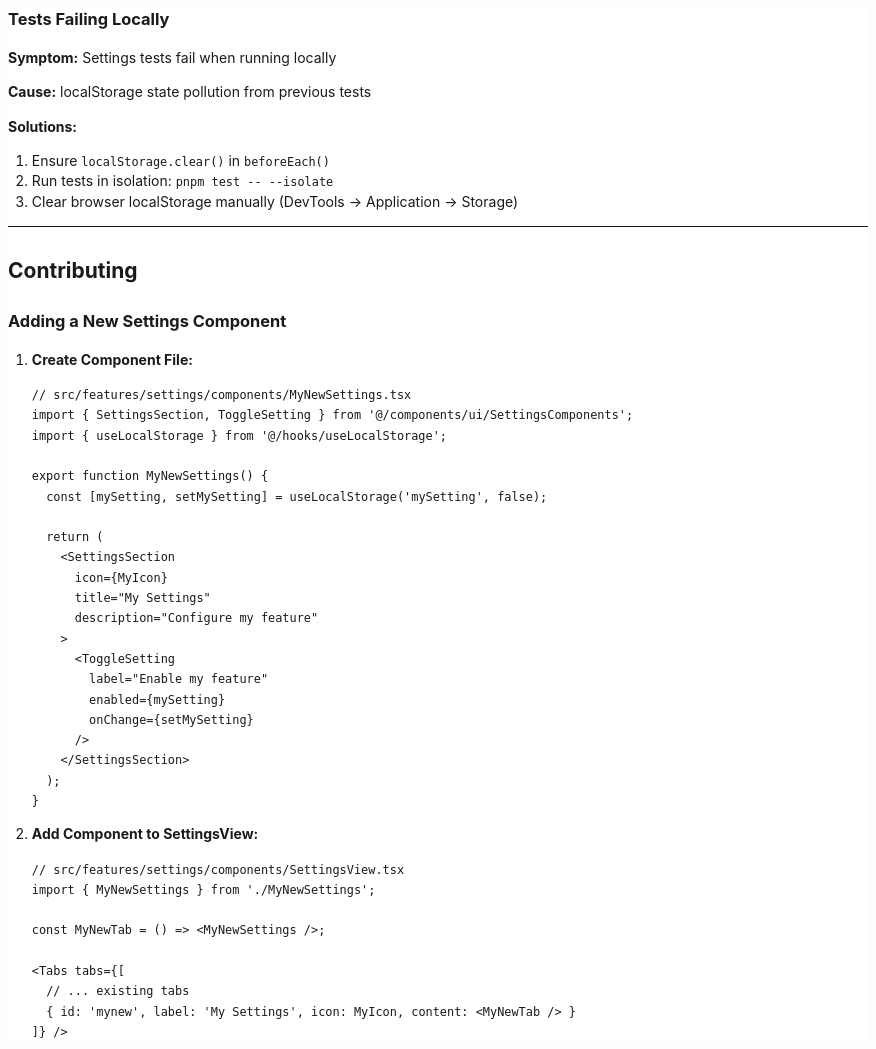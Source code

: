 ### Tests Failing Locally

**Symptom:** Settings tests fail when running locally

**Cause:** localStorage state pollution from previous tests

**Solutions:**
1. Ensure `localStorage.clear()` in `beforeEach()`
2. Run tests in isolation: `pnpm test -- --isolate`
3. Clear browser localStorage manually (DevTools → Application → Storage)

---

## Contributing

### Adding a New Settings Component

1. **Create Component File:**
   ```tsx
   // src/features/settings/components/MyNewSettings.tsx
   import { SettingsSection, ToggleSetting } from '@/components/ui/SettingsComponents';
   import { useLocalStorage } from '@/hooks/useLocalStorage';

   export function MyNewSettings() {
     const [mySetting, setMySetting] = useLocalStorage('mySetting', false);

     return (
       <SettingsSection
         icon={MyIcon}
         title="My Settings"
         description="Configure my feature"
       >
         <ToggleSetting
           label="Enable my feature"
           enabled={mySetting}
           onChange={setMySetting}
         />
       </SettingsSection>
     );
   }
   ```

2. **Add Component to SettingsView:**
   ```tsx
   // src/features/settings/components/SettingsView.tsx
   import { MyNewSettings } from './MyNewSettings';

   const MyNewTab = () => <MyNewSettings />;

   <Tabs tabs={[
     // ... existing tabs
     { id: 'mynew', label: 'My Settings', icon: MyIcon, content: <MyNewTab /> }
   ]} />
   ```
